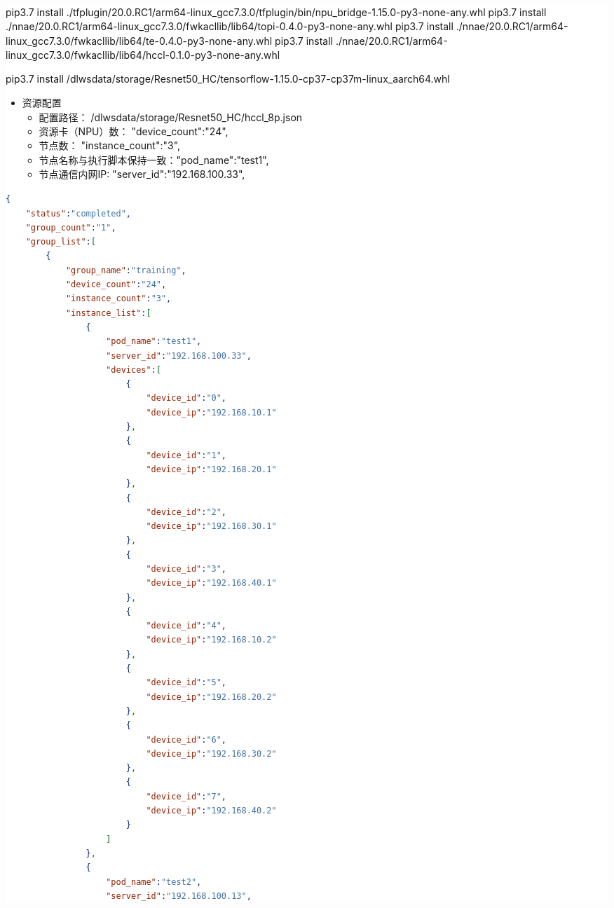 pip3.7 install ./tfplugin/20.0.RC1/arm64-linux_gcc7.3.0/tfplugin/bin/npu_bridge-1.15.0-py3-none-any.whl
pip3.7 install ./nnae/20.0.RC1/arm64-linux_gcc7.3.0/fwkacllib/lib64/topi-0.4.0-py3-none-any.whl
pip3.7 install ./nnae/20.0.RC1/arm64-linux_gcc7.3.0/fwkacllib/lib64/te-0.4.0-py3-none-any.whl
pip3.7 install ./nnae/20.0.RC1/arm64-linux_gcc7.3.0/fwkacllib/lib64/hccl-0.1.0-py3-none-any.whl

pip3.7 install /dlwsdata/storage/Resnet50_HC/tensorflow-1.15.0-cp37-cp37m-linux_aarch64.whl

* 资源配置
    - 配置路径： /dlwsdata/storage/Resnet50_HC/hccl_8p.json
    - 资源卡（NPU）数： "device_count":"24",
    - 节点数： "instance_count":"3",
    - 节点名称与执行脚本保持一致："pod_name":"test1",
    - 节点通信内网IP:  "server_id":"192.168.100.33",
```json
{
    "status":"completed",
    "group_count":"1",
    "group_list":[
        {
            "group_name":"training",
            "device_count":"24",
            "instance_count":"3",
            "instance_list":[
                {
                    "pod_name":"test1",
                    "server_id":"192.168.100.33",
                    "devices":[
                        {
                            "device_id":"0",
                            "device_ip":"192.168.10.1"
                        },
                        {
                            "device_id":"1",
                            "device_ip":"192.168.20.1"
                        },
                        {
                            "device_id":"2",
                            "device_ip":"192.168.30.1"
                        },
                        {
                            "device_id":"3",
                            "device_ip":"192.168.40.1"
                        },
                        {
                            "device_id":"4",
                            "device_ip":"192.168.10.2"
                        },
                        {
                            "device_id":"5",
                            "device_ip":"192.168.20.2"
                        },
                        {
                            "device_id":"6",
                            "device_ip":"192.168.30.2"
                        },
                        {
                            "device_id":"7",
                            "device_ip":"192.168.40.2"
                        }
                    ]
                },
                {
                    "pod_name":"test2",
                    "server_id":"192.168.100.13",
```